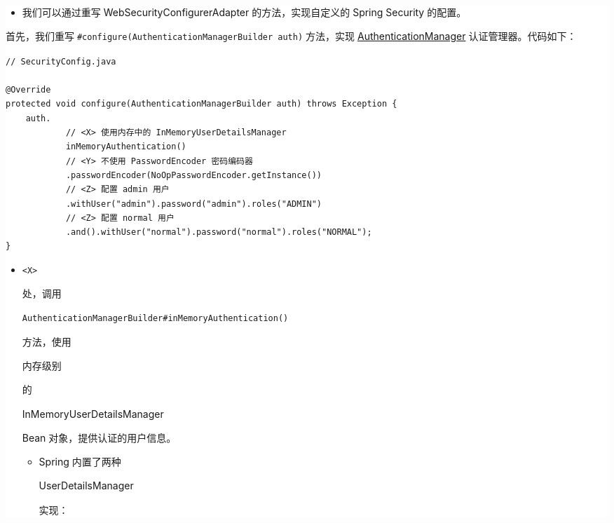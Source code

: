 

- 我们可以通过重写 WebSecurityConfigurerAdapter 的方法，实现自定义的 Spring Security 的配置。

首先，我们重写 `#configure(AuthenticationManagerBuilder auth)` 方法，实现 [AuthenticationManager](https://github.com/spring-projects/spring-security/blob/master/core/src/main/java/org/springframework/security/authentication/AuthenticationManager.java) 认证管理器。代码如下：



```
// SecurityConfig.java

@Override
protected void configure(AuthenticationManagerBuilder auth) throws Exception {
    auth.
            // <X> 使用内存中的 InMemoryUserDetailsManager
            inMemoryAuthentication()
            // <Y> 不使用 PasswordEncoder 密码编码器
            .passwordEncoder(NoOpPasswordEncoder.getInstance())
            // <Z> 配置 admin 用户
            .withUser("admin").password("admin").roles("ADMIN")
            // <Z> 配置 normal 用户
            .and().withUser("normal").password("normal").roles("NORMAL");
}
```



- ```
  <X>
  ```

   

  处，调用

   

  ```
  AuthenticationManagerBuilder#inMemoryAuthentication()
  ```

   

  方法，使用

  内存级别

  的

   

  InMemoryUserDetailsManager

   

  Bean 对象，提供认证的用户信息。

  - Spring 内置了两种

     

    UserDetailsManager

     

    实现：

  ```